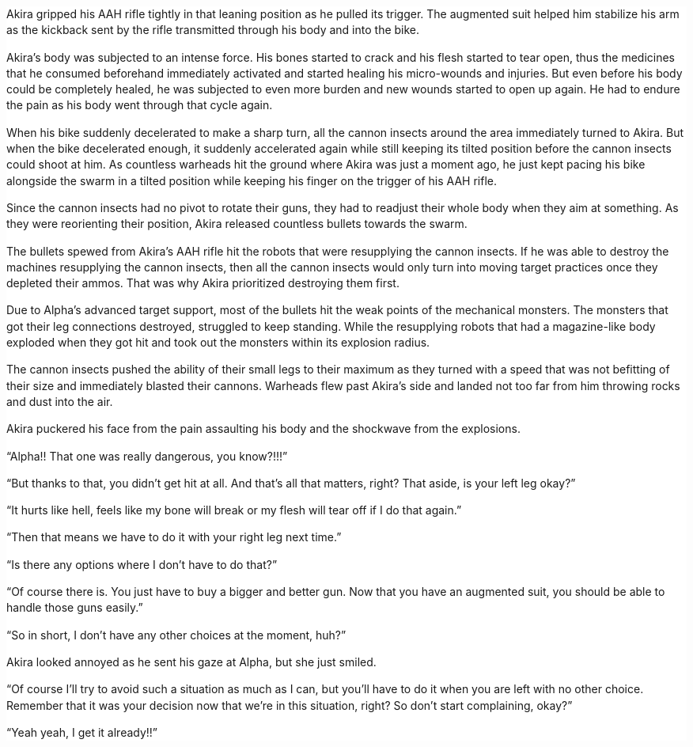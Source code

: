 Akira gripped his AAH rifle tightly in that leaning position as he pulled its trigger. The augmented suit helped him stabilize his arm as the kickback sent by the rifle transmitted through his body and into the bike.

Akira’s body was subjected to an intense force. His bones started to crack and his flesh started to tear open, thus the medicines that he consumed beforehand immediately activated and started healing his micro-wounds and injuries. But even before his body could be completely healed, he was subjected to even more burden and new wounds started to open up again. He had to endure the pain as his body went through that cycle again.

When his bike suddenly decelerated to make a sharp turn, all the cannon insects around the area immediately turned to Akira. But when the bike decelerated enough, it suddenly accelerated again while still keeping its tilted position before the cannon insects could shoot at him. As countless warheads hit the ground where Akira was just a moment ago, he just kept pacing his bike alongside the swarm in a tilted position while keeping his finger on the trigger of his AAH rifle.

Since the cannon insects had no pivot to rotate their guns, they had to readjust their whole body when they aim at something. As they were reorienting their position, Akira released countless bullets towards the swarm.

The bullets spewed from Akira’s AAH rifle hit the robots that were resupplying the cannon insects. If he was able to destroy the machines resupplying the cannon insects, then all the cannon insects would only turn into moving target practices once they depleted their ammos. That was why Akira prioritized destroying them first.

Due to Alpha’s advanced target support, most of the bullets hit the weak points of the mechanical monsters. The monsters that got their leg connections destroyed, struggled to keep standing. While the resupplying robots that had a magazine-like body exploded when they got hit and took out the monsters within its explosion radius.

The cannon insects pushed the ability of their small legs to their maximum as they turned with a speed that was not befitting of their size and immediately blasted their cannons. Warheads flew past Akira’s side and landed not too far from him throwing rocks and dust into the air.

Akira puckered his face from the pain assaulting his body and the shockwave from the explosions.

“Alpha!! That one was really dangerous, you know?!!!”

“But thanks to that, you didn’t get hit at all. And that’s all that matters, right? That aside, is your left leg okay?”

“It hurts like hell, feels like my bone will break or my flesh will tear off if I do that again.”

“Then that means we have to do it with your right leg next time.”

“Is there any options where I don’t have to do that?”

“Of course there is. You just have to buy a bigger and better gun. Now that you have an augmented suit, you should be able to handle those guns easily.”

“So in short, I don’t have any other choices at the moment, huh?”

Akira looked annoyed as he sent his gaze at Alpha, but she just smiled.

“Of course I’ll try to avoid such a situation as much as I can, but you’ll have to do it when you are left with no other choice. Remember that it was your decision now that we’re in this situation, right? So don’t start complaining, okay?”

“Yeah yeah, I get it already!!”
